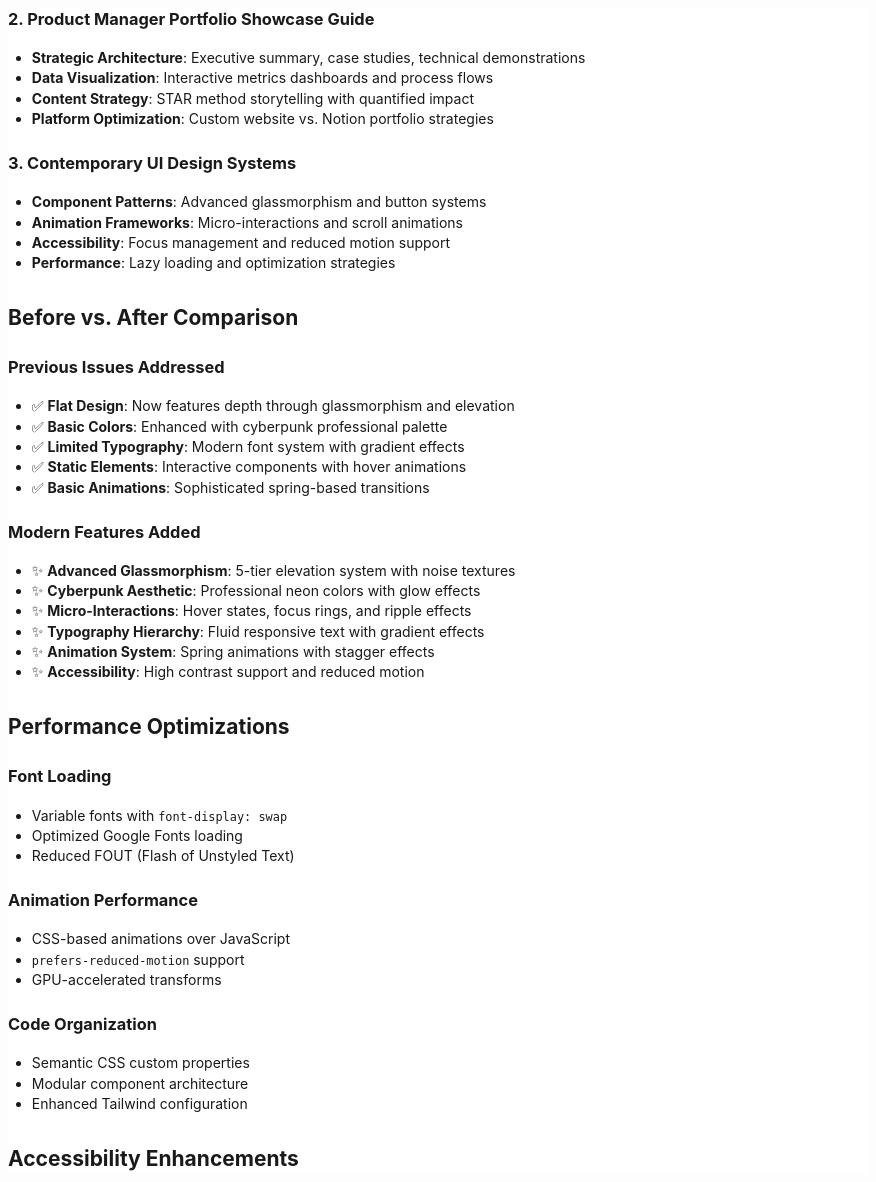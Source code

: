 ### 2. Product Manager Portfolio Showcase Guide
- **Strategic Architecture**: Executive summary, case studies, technical demonstrations
- **Data Visualization**: Interactive metrics dashboards and process flows
- **Content Strategy**: STAR method storytelling with quantified impact
- **Platform Optimization**: Custom website vs. Notion portfolio strategies

### 3. Contemporary UI Design Systems
- **Component Patterns**: Advanced glassmorphism and button systems
- **Animation Frameworks**: Micro-interactions and scroll animations
- **Accessibility**: Focus management and reduced motion support
- **Performance**: Lazy loading and optimization strategies

## Before vs. After Comparison

### Previous Issues Addressed
- ✅ **Flat Design**: Now features depth through glassmorphism and elevation
- ✅ **Basic Colors**: Enhanced with cyberpunk professional palette
- ✅ **Limited Typography**: Modern font system with gradient effects
- ✅ **Static Elements**: Interactive components with hover animations
- ✅ **Basic Animations**: Sophisticated spring-based transitions

### Modern Features Added
- ✨ **Advanced Glassmorphism**: 5-tier elevation system with noise textures
- ✨ **Cyberpunk Aesthetic**: Professional neon colors with glow effects
- ✨ **Micro-Interactions**: Hover states, focus rings, and ripple effects
- ✨ **Typography Hierarchy**: Fluid responsive text with gradient effects
- ✨ **Animation System**: Spring animations with stagger effects
- ✨ **Accessibility**: High contrast support and reduced motion

## Performance Optimizations

### Font Loading
- Variable fonts with `font-display: swap`
- Optimized Google Fonts loading
- Reduced FOUT (Flash of Unstyled Text)

### Animation Performance
- CSS-based animations over JavaScript
- `prefers-reduced-motion` support
- GPU-accelerated transforms

### Code Organization
- Semantic CSS custom properties
- Modular component architecture
- Enhanced Tailwind configuration

## Accessibility Enhancements
